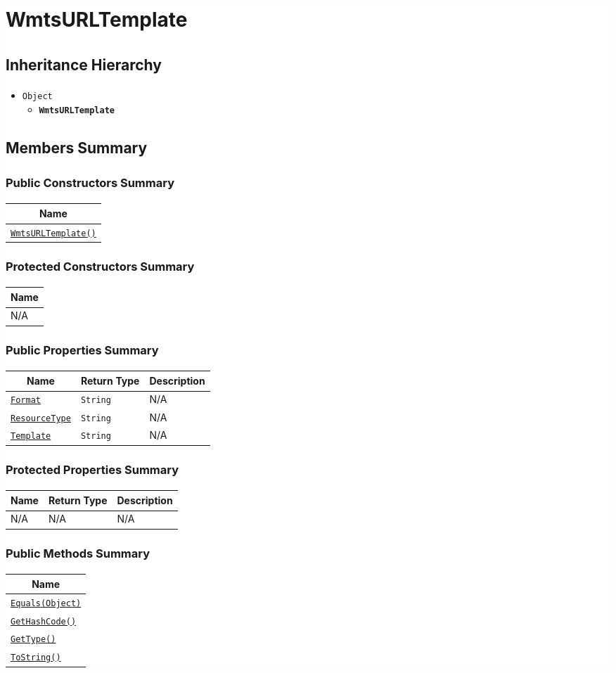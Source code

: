 # WmtsURLTemplate


## Inheritance Hierarchy

+ `Object`
  + **`WmtsURLTemplate`**

## Members Summary

### Public Constructors Summary


|Name|
|---|
|[`WmtsURLTemplate()`](#wmtsurltemplate)|

### Protected Constructors Summary


|Name|
|---|
|N/A|

### Public Properties Summary

|Name|Return Type|Description|
|---|---|---|
|[`Format`](#format)|`String`|N/A|
|[`ResourceType`](#resourcetype)|`String`|N/A|
|[`Template`](#template)|`String`|N/A|

### Protected Properties Summary

|Name|Return Type|Description|
|---|---|---|
|N/A|N/A|N/A|

### Public Methods Summary


|Name|
|---|
|[`Equals(Object)`](#equalsobject)|
|[`GetHashCode()`](#gethashcode)|
|[`GetType()`](#gettype)|
|[`ToString()`](#tostring)|
